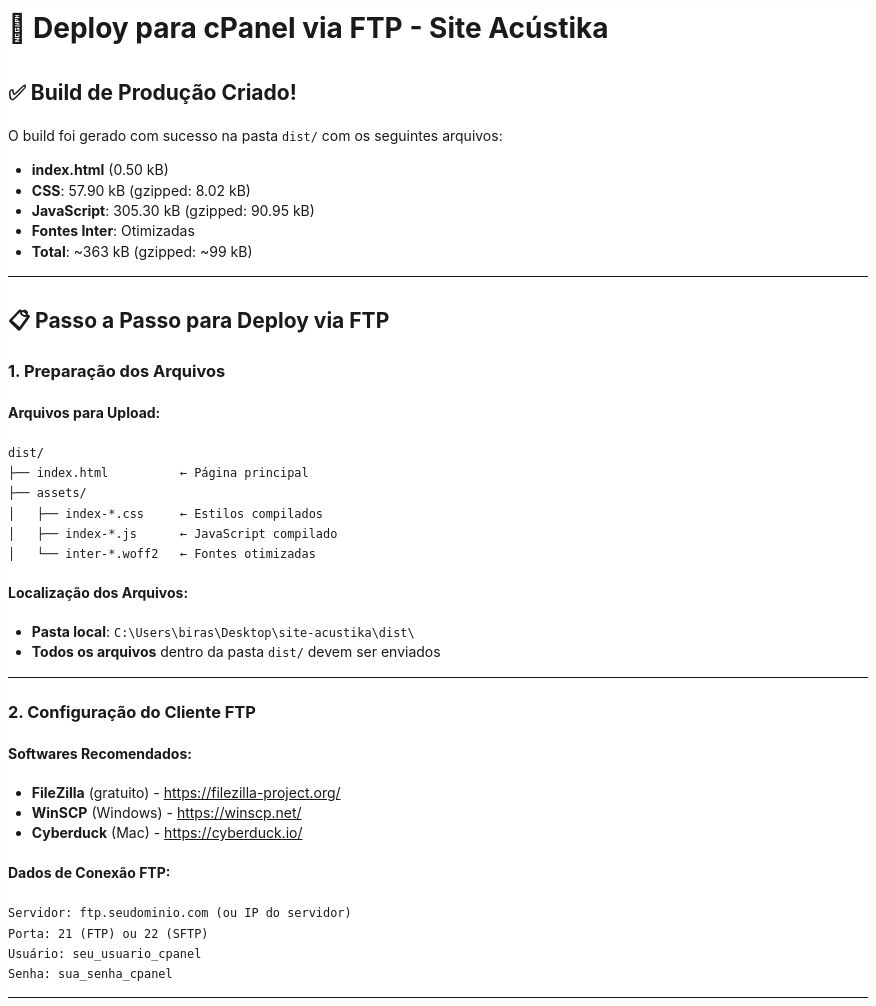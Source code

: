 # 🚀 Deploy para cPanel via FTP - Site Acústika

## ✅ **Build de Produção Criado!** 

O build foi gerado com sucesso na pasta `dist/` com os seguintes arquivos:
- **index.html** (0.50 kB)
- **CSS**: 57.90 kB (gzipped: 8.02 kB)
- **JavaScript**: 305.30 kB (gzipped: 90.95 kB)
- **Fontes Inter**: Otimizadas
- **Total**: ~363 kB (gzipped: ~99 kB)

---

## 📋 **Passo a Passo para Deploy via FTP**

### **1. Preparação dos Arquivos**

#### **Arquivos para Upload:**
```
dist/
├── index.html          ← Página principal
├── assets/
│   ├── index-*.css     ← Estilos compilados
│   ├── index-*.js      ← JavaScript compilado
│   └── inter-*.woff2   ← Fontes otimizadas
```

#### **Localização dos Arquivos:**
- **Pasta local**: `C:\Users\biras\Desktop\site-acustika\dist\`
- **Todos os arquivos** dentro da pasta `dist/` devem ser enviados

---

### **2. Configuração do Cliente FTP**

#### **Softwares Recomendados:**
- **FileZilla** (gratuito) - https://filezilla-project.org/
- **WinSCP** (Windows) - https://winscp.net/
- **Cyberduck** (Mac) - https://cyberduck.io/

#### **Dados de Conexão FTP:**
```
Servidor: ftp.seudominio.com (ou IP do servidor)
Porta: 21 (FTP) ou 22 (SFTP)
Usuário: seu_usuario_cpanel
Senha: sua_senha_cpanel
```

---
